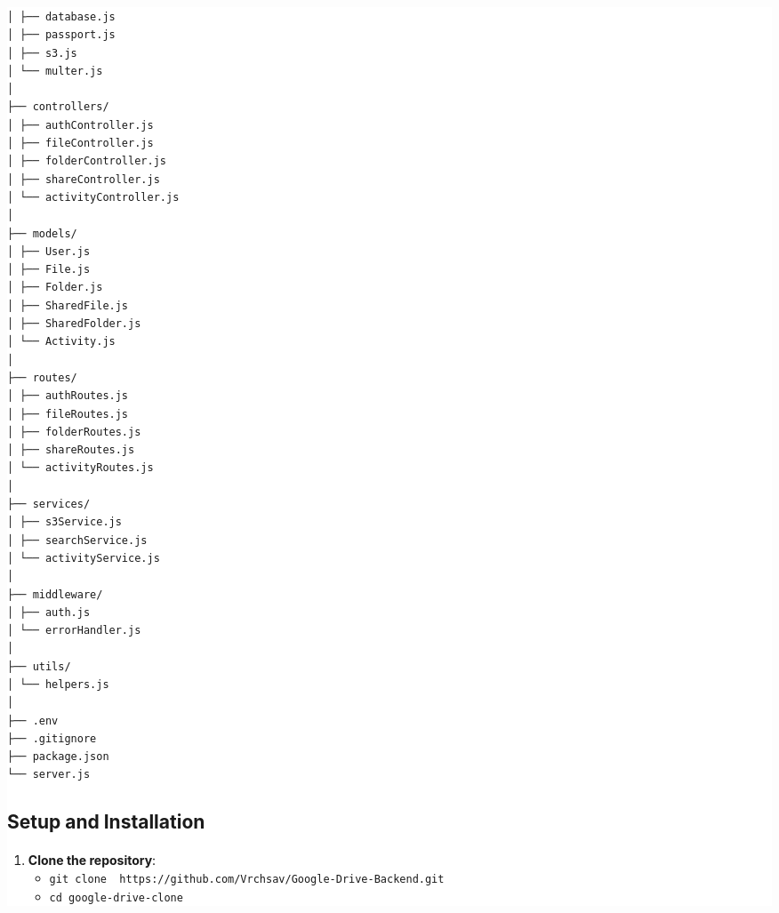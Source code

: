 ```bash
│ ├── database.js
│ ├── passport.js
│ ├── s3.js
│ └── multer.js
│
├── controllers/
│ ├── authController.js
│ ├── fileController.js
│ ├── folderController.js
│ ├── shareController.js
│ └── activityController.js
│
├── models/
│ ├── User.js
│ ├── File.js
│ ├── Folder.js
│ ├── SharedFile.js
│ ├── SharedFolder.js
│ └── Activity.js
│
├── routes/
│ ├── authRoutes.js
│ ├── fileRoutes.js
│ ├── folderRoutes.js
│ ├── shareRoutes.js
│ └── activityRoutes.js
│
├── services/
│ ├── s3Service.js
│ ├── searchService.js
│ └── activityService.js
│
├── middleware/
│ ├── auth.js
│ └── errorHandler.js
│
├── utils/
│ └── helpers.js
│
├── .env
├── .gitignore
├── package.json
└── server.js
```

## Setup and Installation
1. **Clone the repository**:
    - `git clone  https://github.com/Vrchsav/Google-Drive-Backend.git`
    - `cd google-drive-clone`
